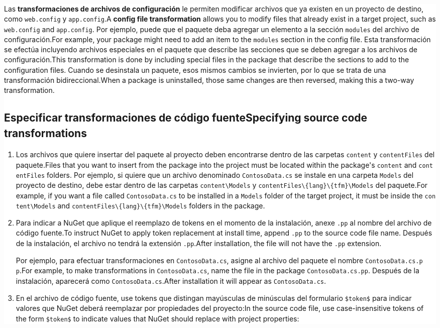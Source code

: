 <span data-ttu-id="b9bdf-109">Las **transformaciones de archivos de configuración** le permiten modificar archivos que ya existen en un proyecto de destino, como `web.config` y `app.config`.</span><span class="sxs-lookup"><span data-stu-id="b9bdf-109">A **config file transformation** allows you to modify files that already exist in a target project, such as `web.config` and `app.config`.</span></span> <span data-ttu-id="b9bdf-110">Por ejemplo, puede que el paquete deba agregar un elemento a la sección `modules` del archivo de configuración.</span><span class="sxs-lookup"><span data-stu-id="b9bdf-110">For example, your package might need to add an item to the `modules` section in the config file.</span></span> <span data-ttu-id="b9bdf-111">Esta transformación se efectúa incluyendo archivos especiales en el paquete que describe las secciones que se deben agregar a los archivos de configuración.</span><span class="sxs-lookup"><span data-stu-id="b9bdf-111">This transformation is done by including special files in the package that describe the sections to add to the configuration files.</span></span> <span data-ttu-id="b9bdf-112">Cuando se desinstala un paquete, esos mismos cambios se invierten, por lo que se trata de una transformación bidireccional.</span><span class="sxs-lookup"><span data-stu-id="b9bdf-112">When a package is uninstalled, those same changes are then reversed, making this a two-way transformation.</span></span>

## <a name="specifying-source-code-transformations"></a><span data-ttu-id="b9bdf-113">Especificar transformaciones de código fuente</span><span class="sxs-lookup"><span data-stu-id="b9bdf-113">Specifying source code transformations</span></span>

1. <span data-ttu-id="b9bdf-114">Los archivos que quiere insertar del paquete al proyecto deben encontrarse dentro de las carpetas `content` y `contentFiles` del paquete.</span><span class="sxs-lookup"><span data-stu-id="b9bdf-114">Files that you want to insert from the package into the project must be located within the package's `content` and `contentFiles` folders.</span></span> <span data-ttu-id="b9bdf-115">Por ejemplo, si quiere que un archivo denominado `ContosoData.cs` se instale en una carpeta `Models` del proyecto de destino, debe estar dentro de las carpetas `content\Models` y `contentFiles\{lang}\{tfm}\Models` del paquete.</span><span class="sxs-lookup"><span data-stu-id="b9bdf-115">For example, if you want a file called `ContosoData.cs` to be installed in a `Models` folder of the target project, it must be inside the `content\Models` and `contentFiles\{lang}\{tfm}\Models` folders in the package.</span></span>

1. <span data-ttu-id="b9bdf-116">Para indicar a NuGet que aplique el reemplazo de tokens en el momento de la instalación, anexe `.pp` al nombre del archivo de código fuente.</span><span class="sxs-lookup"><span data-stu-id="b9bdf-116">To instruct NuGet to apply token replacement at install time, append `.pp` to the source code file name.</span></span> <span data-ttu-id="b9bdf-117">Después de la instalación, el archivo no tendrá la extensión `.pp`.</span><span class="sxs-lookup"><span data-stu-id="b9bdf-117">After installation, the file will not have the `.pp` extension.</span></span>

    <span data-ttu-id="b9bdf-118">Por ejemplo, para efectuar transformaciones en `ContosoData.cs`, asigne al archivo del paquete el nombre `ContosoData.cs.pp`.</span><span class="sxs-lookup"><span data-stu-id="b9bdf-118">For example, to make transformations in `ContosoData.cs`, name the file in the package `ContosoData.cs.pp`.</span></span> <span data-ttu-id="b9bdf-119">Después de la instalación, aparecerá como `ContosoData.cs`.</span><span class="sxs-lookup"><span data-stu-id="b9bdf-119">After installation it will appear as `ContosoData.cs`.</span></span>

1. <span data-ttu-id="b9bdf-120">En el archivo de código fuente, use tokens que distingan mayúsculas de minúsculas del formulario `$token$` para indicar valores que NuGet deberá reemplazar por propiedades del proyecto:</span><span class="sxs-lookup"><span data-stu-id="b9bdf-120">In the source code file, use case-insensitive tokens of the form `$token$` to indicate values that NuGet should replace with project properties:</span></span>
